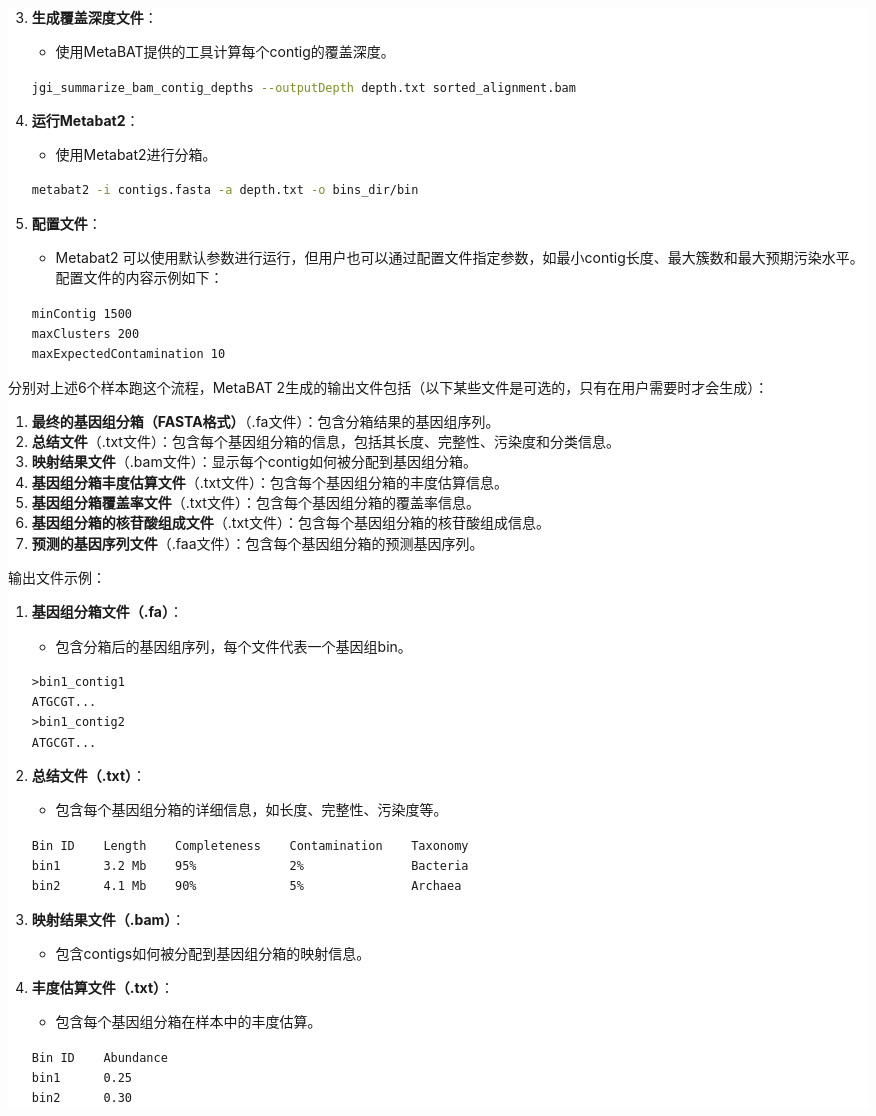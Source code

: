 3. **生成覆盖深度文件**：
   - 使用MetaBAT提供的工具计算每个contig的覆盖深度。
   ```bash
   jgi_summarize_bam_contig_depths --outputDepth depth.txt sorted_alignment.bam
   ```
   
4. **运行Metabat2**：
   - 使用Metabat2进行分箱。
   ```bash
   metabat2 -i contigs.fasta -a depth.txt -o bins_dir/bin
   ```

5. **配置文件**：
   - Metabat2 可以使用默认参数进行运行，但用户也可以通过配置文件指定参数，如最小contig长度、最大簇数和最大预期污染水平。配置文件的内容示例如下：
   ```plaintext
   minContig 1500
   maxClusters 200
   maxExpectedContamination 10
   ```
   
分别对上述6个样本跑这个流程，MetaBAT 2生成的输出文件包括（以下某些文件是可选的，只有在用户需要时才会生成）：

1. **最终的基因组分箱（FASTA格式）**（.fa文件）：包含分箱结果的基因组序列。
2. **总结文件**（.txt文件）：包含每个基因组分箱的信息，包括其长度、完整性、污染度和分类信息。
3. **映射结果文件**（.bam文件）：显示每个contig如何被分配到基因组分箱。
4. **基因组分箱丰度估算文件**（.txt文件）：包含每个基因组分箱的丰度估算信息。
5. **基因组分箱覆盖率文件**（.txt文件）：包含每个基因组分箱的覆盖率信息。
6. **基因组分箱的核苷酸组成文件**（.txt文件）：包含每个基因组分箱的核苷酸组成信息。
7. **预测的基因序列文件**（.faa文件）：包含每个基因组分箱的预测基因序列。

输出文件示例：

1. **基因组分箱文件（.fa）**：
   - 包含分箱后的基因组序列，每个文件代表一个基因组bin。
   ```plaintext
   >bin1_contig1
   ATGCGT...
   >bin1_contig2
   ATGCGT...
   ```

2. **总结文件（.txt）**：
   - 包含每个基因组分箱的详细信息，如长度、完整性、污染度等。
   ```plaintext
   Bin ID    Length    Completeness    Contamination    Taxonomy
   bin1      3.2 Mb    95%             2%               Bacteria
   bin2      4.1 Mb    90%             5%               Archaea
   ```

3. **映射结果文件（.bam）**：
   - 包含contigs如何被分配到基因组分箱的映射信息。

4. **丰度估算文件（.txt）**：
   - 包含每个基因组分箱在样本中的丰度估算。
   ```plaintext
   Bin ID    Abundance
   bin1      0.25
   bin2      0.30
   ```
